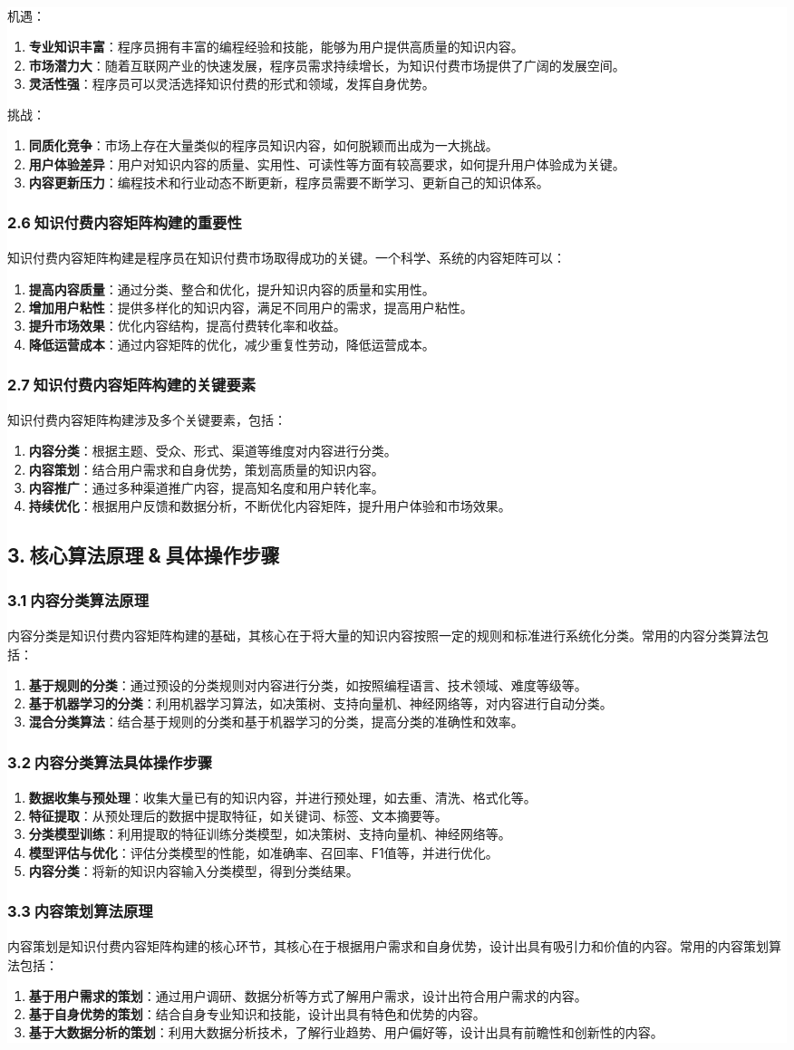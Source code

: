 机遇：

1. **专业知识丰富**：程序员拥有丰富的编程经验和技能，能够为用户提供高质量的知识内容。
2. **市场潜力大**：随着互联网产业的快速发展，程序员需求持续增长，为知识付费市场提供了广阔的发展空间。
3. **灵活性强**：程序员可以灵活选择知识付费的形式和领域，发挥自身优势。

挑战：

1. **同质化竞争**：市场上存在大量类似的程序员知识内容，如何脱颖而出成为一大挑战。
2. **用户体验差异**：用户对知识内容的质量、实用性、可读性等方面有较高要求，如何提升用户体验成为关键。
3. **内容更新压力**：编程技术和行业动态不断更新，程序员需要不断学习、更新自己的知识体系。

### 2.6 知识付费内容矩阵构建的重要性

知识付费内容矩阵构建是程序员在知识付费市场取得成功的关键。一个科学、系统的内容矩阵可以：

1. **提高内容质量**：通过分类、整合和优化，提升知识内容的质量和实用性。
2. **增加用户粘性**：提供多样化的知识内容，满足不同用户的需求，提高用户粘性。
3. **提升市场效果**：优化内容结构，提高付费转化率和收益。
4. **降低运营成本**：通过内容矩阵的优化，减少重复性劳动，降低运营成本。

### 2.7 知识付费内容矩阵构建的关键要素

知识付费内容矩阵构建涉及多个关键要素，包括：

1. **内容分类**：根据主题、受众、形式、渠道等维度对内容进行分类。
2. **内容策划**：结合用户需求和自身优势，策划高质量的知识内容。
3. **内容推广**：通过多种渠道推广内容，提高知名度和用户转化率。
4. **持续优化**：根据用户反馈和数据分析，不断优化内容矩阵，提升用户体验和市场效果。

## 3. 核心算法原理 & 具体操作步骤

### 3.1 内容分类算法原理

内容分类是知识付费内容矩阵构建的基础，其核心在于将大量的知识内容按照一定的规则和标准进行系统化分类。常用的内容分类算法包括：

1. **基于规则的分类**：通过预设的分类规则对内容进行分类，如按照编程语言、技术领域、难度等级等。
2. **基于机器学习的分类**：利用机器学习算法，如决策树、支持向量机、神经网络等，对内容进行自动分类。
3. **混合分类算法**：结合基于规则的分类和基于机器学习的分类，提高分类的准确性和效率。

### 3.2 内容分类算法具体操作步骤

1. **数据收集与预处理**：收集大量已有的知识内容，并进行预处理，如去重、清洗、格式化等。
2. **特征提取**：从预处理后的数据中提取特征，如关键词、标签、文本摘要等。
3. **分类模型训练**：利用提取的特征训练分类模型，如决策树、支持向量机、神经网络等。
4. **模型评估与优化**：评估分类模型的性能，如准确率、召回率、F1值等，并进行优化。
5. **内容分类**：将新的知识内容输入分类模型，得到分类结果。

### 3.3 内容策划算法原理

内容策划是知识付费内容矩阵构建的核心环节，其核心在于根据用户需求和自身优势，设计出具有吸引力和价值的内容。常用的内容策划算法包括：

1. **基于用户需求的策划**：通过用户调研、数据分析等方式了解用户需求，设计出符合用户需求的内容。
2. **基于自身优势的策划**：结合自身专业知识和技能，设计出具有特色和优势的内容。
3. **基于大数据分析的策划**：利用大数据分析技术，了解行业趋势、用户偏好等，设计出具有前瞻性和创新性的内容。
